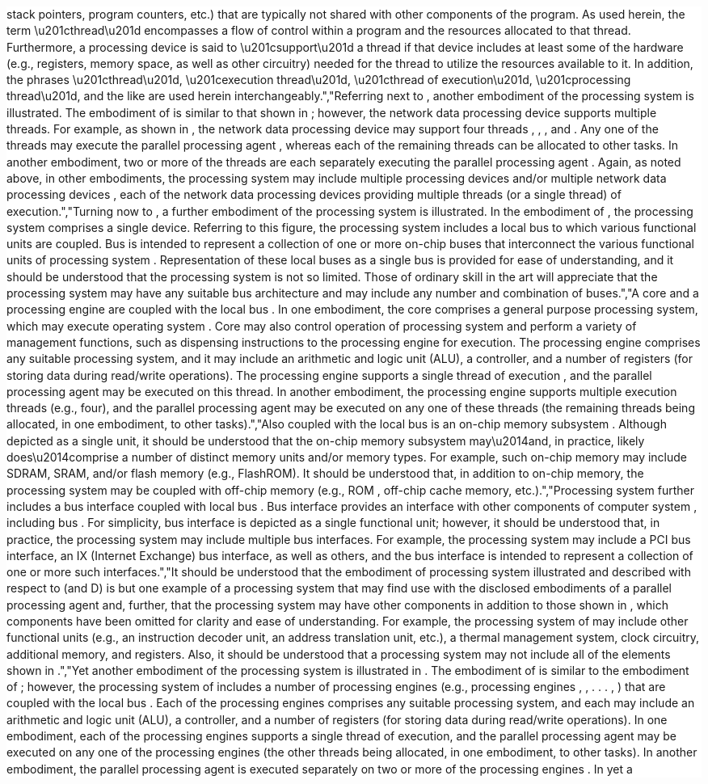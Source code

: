 stack pointers, program counters, etc.) that are typically not shared with other components of the program. As used herein, the term \u201cthread\u201d encompasses a flow of control within a program and the resources allocated to that thread. Furthermore, a processing device is said to \u201csupport\u201d a thread if that device includes at least some of the hardware (e.g., registers, memory space, as well as other circuitry) needed for the thread to utilize the resources available to it. In addition, the phrases \u201cthread\u201d, \u201cexecution thread\u201d, \u201cthread of execution\u201d, \u201cprocessing thread\u201d, and the like are used herein interchangeably.","Referring next to , another embodiment of the processing system  is illustrated. The embodiment of  is similar to that shown in ; however, the network data processing device  supports multiple threads. For example, as shown in , the network data processing device  may support four threads , , , and . Any one of the threads may execute the parallel processing agent , whereas each of the remaining threads can be allocated to other tasks. In another embodiment, two or more of the threads are each separately executing the parallel processing agent . Again, as noted above, in other embodiments, the processing system  may include multiple processing devices  and\/or multiple network data processing devices , each of the network data processing devices  providing multiple threads (or a single thread) of execution.","Turning now to , a further embodiment of the processing system  is illustrated. In the embodiment of , the processing system  comprises a single device. Referring to this figure, the processing system  includes a local bus  to which various functional units are coupled. Bus  is intended to represent a collection of one or more on-chip buses that interconnect the various functional units of processing system . Representation of these local buses as a single bus  is provided for ease of understanding, and it should be understood that the processing system  is not so limited. Those of ordinary skill in the art will appreciate that the processing system  may have any suitable bus architecture and may include any number and combination of buses.","A core  and a processing engine  are coupled with the local bus . In one embodiment, the core  comprises a general purpose processing system, which may execute operating system . Core  may also control operation of processing system  and perform a variety of management functions, such as dispensing instructions to the processing engine  for execution. The processing engine  comprises any suitable processing system, and it may include an arithmetic and logic unit (ALU), a controller, and a number of registers (for storing data during read\/write operations). The processing engine  supports a single thread of execution , and the parallel processing agent  may be executed on this thread. In another embodiment, the processing engine  supports multiple execution threads (e.g., four), and the parallel processing agent  may be executed on any one of these threads (the remaining threads being allocated, in one embodiment, to other tasks).","Also coupled with the local bus  is an on-chip memory subsystem . Although depicted as a single unit, it should be understood that the on-chip memory subsystem  may\u2014and, in practice, likely does\u2014comprise a number of distinct memory units and\/or memory types. For example, such on-chip memory may include SDRAM, SRAM, and\/or flash memory (e.g., FlashROM). It should be understood that, in addition to on-chip memory, the processing system  may be coupled with off-chip memory (e.g., ROM , off-chip cache memory, etc.).","Processing system  further includes a bus interface  coupled with local bus . Bus interface  provides an interface with other components of computer system , including bus . For simplicity, bus interface  is depicted as a single functional unit; however, it should be understood that, in practice, the processing system  may include multiple bus interfaces. For example, the processing system  may include a PCI bus interface, an IX (Internet Exchange) bus interface, as well as others, and the bus interface  is intended to represent a collection of one or more such interfaces.","It should be understood that the embodiment of processing system  illustrated and described with respect to  (and D) is but one example of a processing system that may find use with the disclosed embodiments of a parallel processing agent and, further, that the processing system  may have other components in addition to those shown in , which components have been omitted for clarity and ease of understanding. For example, the processing system  of  may include other functional units (e.g., an instruction decoder unit, an address translation unit, etc.), a thermal management system, clock circuitry, additional memory, and registers. Also, it should be understood that a processing system may not include all of the elements shown in .","Yet another embodiment of the processing system  is illustrated in . The embodiment of  is similar to the embodiment of ; however, the processing system of  includes a number of processing engines  (e.g., processing engines , , . . . , ) that are coupled with the local bus . Each of the processing engines comprises any suitable processing system, and each may include an arithmetic and logic unit (ALU), a controller, and a number of registers (for storing data during read\/write operations). In one embodiment, each of the processing engines supports a single thread of execution, and the parallel processing agent  may be executed on any one of the processing engines (the other threads being allocated, in one embodiment, to other tasks). In another embodiment, the parallel processing agent  is executed separately on two or more of the processing engines . In yet a